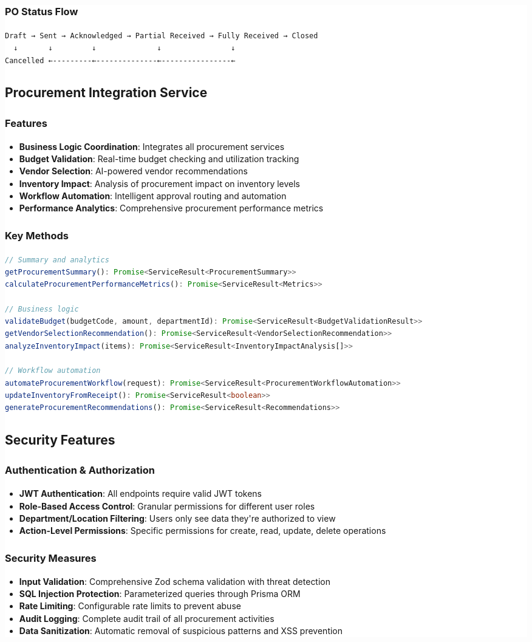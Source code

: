 ### PO Status Flow

```
Draft → Sent → Acknowledged → Partial Received → Fully Received → Closed
  ↓       ↓         ↓              ↓                ↓
Cancelled ←---------←--------------←----------------←
```

## Procurement Integration Service

### Features

- **Business Logic Coordination**: Integrates all procurement services
- **Budget Validation**: Real-time budget checking and utilization tracking
- **Vendor Selection**: AI-powered vendor recommendations
- **Inventory Impact**: Analysis of procurement impact on inventory levels
- **Workflow Automation**: Intelligent approval routing and automation
- **Performance Analytics**: Comprehensive procurement performance metrics

### Key Methods

```typescript
// Summary and analytics
getProcurementSummary(): Promise<ServiceResult<ProcurementSummary>>
calculateProcurementPerformanceMetrics(): Promise<ServiceResult<Metrics>>

// Business logic
validateBudget(budgetCode, amount, departmentId): Promise<ServiceResult<BudgetValidationResult>>
getVendorSelectionRecommendation(): Promise<ServiceResult<VendorSelectionRecommendation>>
analyzeInventoryImpact(items): Promise<ServiceResult<InventoryImpactAnalysis[]>>

// Workflow automation
automateProcurementWorkflow(request): Promise<ServiceResult<ProcurementWorkflowAutomation>>
updateInventoryFromReceipt(): Promise<ServiceResult<boolean>>
generateProcurementRecommendations(): Promise<ServiceResult<Recommendations>>
```

## Security Features

### Authentication & Authorization

- **JWT Authentication**: All endpoints require valid JWT tokens
- **Role-Based Access Control**: Granular permissions for different user roles
- **Department/Location Filtering**: Users only see data they're authorized to view
- **Action-Level Permissions**: Specific permissions for create, read, update, delete operations

### Security Measures

- **Input Validation**: Comprehensive Zod schema validation with threat detection
- **SQL Injection Protection**: Parameterized queries through Prisma ORM
- **Rate Limiting**: Configurable rate limits to prevent abuse
- **Audit Logging**: Complete audit trail of all procurement activities
- **Data Sanitization**: Automatic removal of suspicious patterns and XSS prevention

